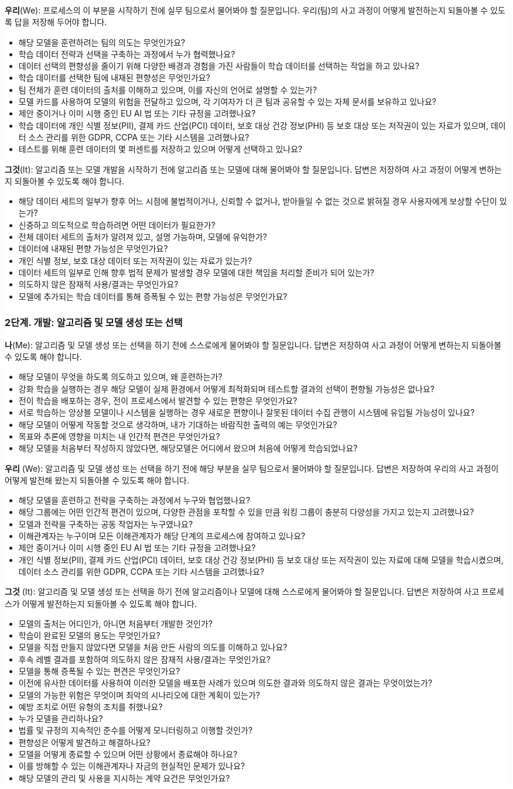 **우리**(We): 프로세스의 이 부분을 시작하기 전에 실무 팀으로서 물어봐야 할 질문입니다. 우리(팀)의 사고 과정이 어떻게 발전하는지 되돌아볼 수 있도록 답을 저장해 두어야 합니다.

* 해당 모델을 훈련하려는 팀의 의도는 무엇인가요?
* 학습 데이터 전략과 선택을 구축하는 과정에서 누가 협력했나요?
* 데이터 선택의 편향성을 줄이기 위해 다양한 배경과 경험을 가진 사람들이 학습 데이터를 선택하는 작업을 하고 있나요?
* 학습 데이터를 선택한 팀에 내재된 편향성은 무엇인가요?
* 팀 전체가 훈련 데이터의 출처를 이해하고 있으며, 이를 자신의 언어로 설명할 수 있는가?
* 모델 카드를 사용하여 모델의 위험을 전달하고 있으며, 각 기여자가 더 큰 팀과 공유할 수 있는 자체 문서를 보유하고 있나요?
* 제안 중이거나 이미 시행 중인 EU AI 법 또는 기타 규정을 고려했나요?
* 학습 데이터에 개인 식별 정보(PII), 결제 카드 산업(PCI) 데이터, 보호 대상 건강 정보(PHI) 등 보호 대상 또는 저작권이 있는 자료가 있으며, 데이터 소스 관리를 위한 GDPR, CCPA 또는 기타 시스템을 고려했나요?
* 테스트를 위해 훈련 데이터의 몇 퍼센트를 저장하고 있으며 어떻게 선택하고 있나요?

**그것**(It): 알고리즘 또는 모델 개발을 시작하기 전에 알고리즘 또는 모델에 대해 물어봐야 할 질문입니다. 답변은 저장하여 사고 과정이 어떻게 변하는지 되돌아볼 수 있도록 해야 합니다.

* 해당 데이터 세트의 일부가 향후 어느 시점에 불법적이거나, 신뢰할 수 없거나, 받아들일 수 없는 것으로 밝혀질 경우 사용자에게 보상할 수단이 있는가?
* 신중하고 의도적으로 학습하려면 어떤 데이터가 필요한가?
* 전체 데이터 세트의 출처가 알려져 있고, 설명 가능하며, 모델에 유익한가?
* 데이터에 내재된 편향 가능성은 무엇인가요?
* 개인 식별 정보, 보호 대상 데이터 또는 저작권이 있는 자료가 있는가?
* 데이터 세트의 일부로 인해 향후 법적 문제가 발생할 경우 모델에 대한 책임을 처리할 준비가 되어 있는가?
* 의도하지 않은 잠재적 사용/결과는 무엇인가요?
* 모델에 추가되는 학습 데이터를 통해 증폭될 수 있는 편향 가능성은 무엇인가요?

### 2단계. 개발: 알고리즘 및 모델 생성 또는 선택

**나**(Me): 알고리즘 및 모델 생성 또는 선택을 하기 전에 스스로에게 물어봐야 할 질문입니다. 답변은 저장하여 사고 과정이 어떻게 변하는지 되돌아볼 수 있도록 해야 합니다.

* 해당 모델이 무엇을 하도록 의도하고 있으며, 왜 훈련하는가?
* 강화 학습을 실행하는 경우 해당 모델이 실제 환경에서 어떻게 최적화되며 테스트할 결과의 선택이 편향될 가능성은 없나요?
* 전이 학습을 배포하는 경우, 전이 프로세스에서 발견할 수 있는 편향은 무엇인가요?
* 서로 학습하는 앙상블 모델이나 시스템을 실행하는 경우 새로운 편향이나 잘못된 데이터 수집 관행이 시스템에 유입될 가능성이 있나요?
* 해당 모델이 어떻게 작동할 것으로 생각하며, 내가 기대하는 바람직한 출력의 예는 무엇인가요?
* 목표와 추론에 영향을 미치는 내 인간적 편견은 무엇인가요?
* 해당 모델을 처음부터 작성하지 않았다면, 해당모델은 어디에서 왔으며 처음에 어떻게 학습되었나요?

**우리** (We): 알고리즘 및 모델 생성 또는 선택을 하기 전에 해당 부분을 실무 팀으로서 물어봐야 할 질문입니다. 답변은 저장하여 우리의 사고 과정이 어떻게 발전해 왔는지 되돌아볼 수 있도록 해야 합니다.

* 해당 모델을 훈련하고 전략을 구축하는 과정에서 누구와 협업했나요?
* 해당 그룹에는 어떤 인간적 편견이 있으며, 다양한 관점을 포착할 수 있을 만큼 워킹 그룹이 충분히 다양성을 가지고 있는지 고려했나요?
* 모델과 전략을 구축하는 공동 작업자는 누구였나요?
* 이해관계자는 누구이며 모든 이해관계자가 해당 단계의 프로세스에 참여하고 있나요?
* 제안 중이거나 이미 시행 중인 EU AI 법 또는 기타 규정을 고려했나요?
* 개인 식별 정보(PII), 결제 카드 산업(PCI) 데이터, 보호 대상 건강 정보(PHI) 등 보호 대상 또는 저작권이 있는 자료에 대해 모델을 학습시켰으며, 데이터 소스 관리를 위한 GDPR, CCPA 또는 기타 시스템을 고려했나요?

**그것** (It): 알고리즘 및 모델 생성 또는 선택을 하기 전에 알고리즘이나 모델에 대해 스스로에게 물어봐야 할 질문입니다. 답변은 저장하여 사고 프로세스가 어떻게 발전하는지 되돌아볼 수 있도록 해야 합니다.

* 모델의 출처는 어디인가, 아니면 처음부터 개발한 것인가?
* 학습이 완료된 모델의 용도는 무엇인가요?
* 모델을 직접 만들지 않았다면 모델을 처음 만든 사람의 의도를 이해하고 있나요?
* 후속 레벨 결과를 포함하여 의도하지 않은 잠재적 사용/결과는 무엇인가요?
* 모델을 통해 증폭될 수 있는 편견은 무엇인가요?
* 이전에 유사한 데이터를 사용하여 이러한 모델을 배포한 사례가 있으며 의도한 결과와 의도하지 않은 결과는 무엇이었는가?
* 모델의 가능한 위험은 무엇이며 최악의 시나리오에 대한 계획이 있는가?
* 예방 조치로 어떤 유형의 조치를 취했나요?
* 누가 모델을 관리하나요?
* 법률 및 규정의 지속적인 준수를 어떻게 모니터링하고 이행할 것인가?
* 편향성은 어떻게 발견하고 해결하나요?
* 모델을 어떻게 종료할 수 있으며 어떤 상황에서 종료해야 하나요?
* 이를 방해할 수 있는 이해관계자나 자금의 현실적인 문제가 있나요?
* 해당 모델의 관리 및 사용을 지시하는 계약 요건은 무엇인가요?
